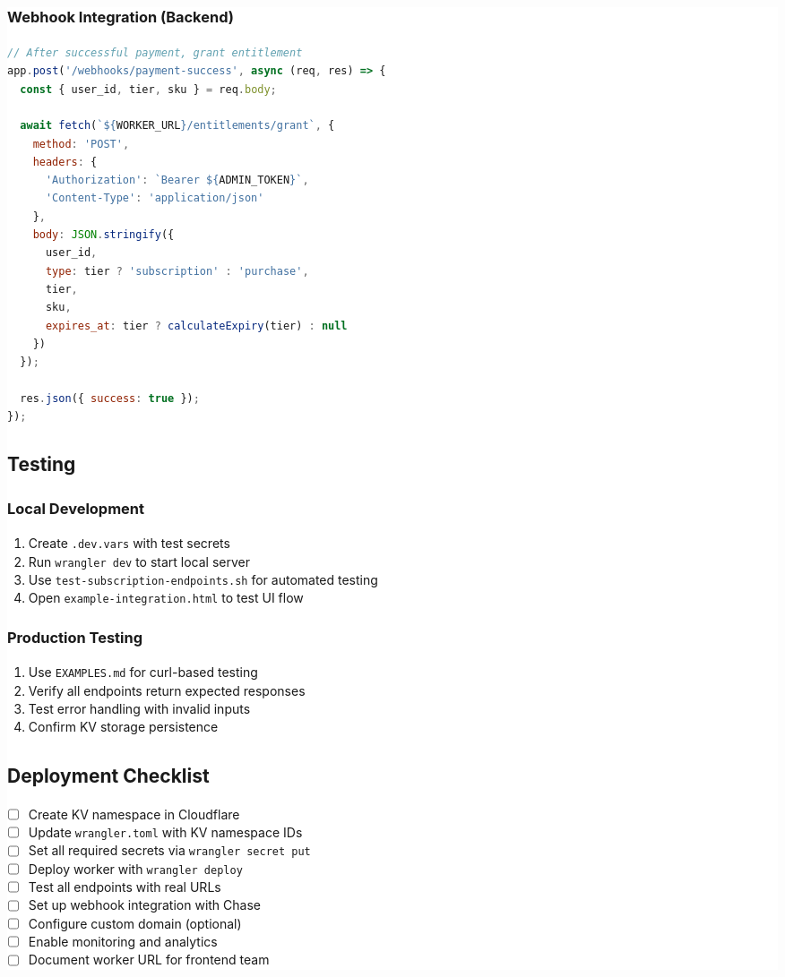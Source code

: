 ### Webhook Integration (Backend)
```javascript
// After successful payment, grant entitlement
app.post('/webhooks/payment-success', async (req, res) => {
  const { user_id, tier, sku } = req.body;
  
  await fetch(`${WORKER_URL}/entitlements/grant`, {
    method: 'POST',
    headers: {
      'Authorization': `Bearer ${ADMIN_TOKEN}`,
      'Content-Type': 'application/json'
    },
    body: JSON.stringify({
      user_id,
      type: tier ? 'subscription' : 'purchase',
      tier,
      sku,
      expires_at: tier ? calculateExpiry(tier) : null
    })
  });
  
  res.json({ success: true });
});
```

## Testing

### Local Development
1. Create `.dev.vars` with test secrets
2. Run `wrangler dev` to start local server
3. Use `test-subscription-endpoints.sh` for automated testing
4. Open `example-integration.html` to test UI flow

### Production Testing
1. Use `EXAMPLES.md` for curl-based testing
2. Verify all endpoints return expected responses
3. Test error handling with invalid inputs
4. Confirm KV storage persistence

## Deployment Checklist

- [ ] Create KV namespace in Cloudflare
- [ ] Update `wrangler.toml` with KV namespace IDs
- [ ] Set all required secrets via `wrangler secret put`
- [ ] Deploy worker with `wrangler deploy`
- [ ] Test all endpoints with real URLs
- [ ] Set up webhook integration with Chase
- [ ] Configure custom domain (optional)
- [ ] Enable monitoring and analytics
- [ ] Document worker URL for frontend team
